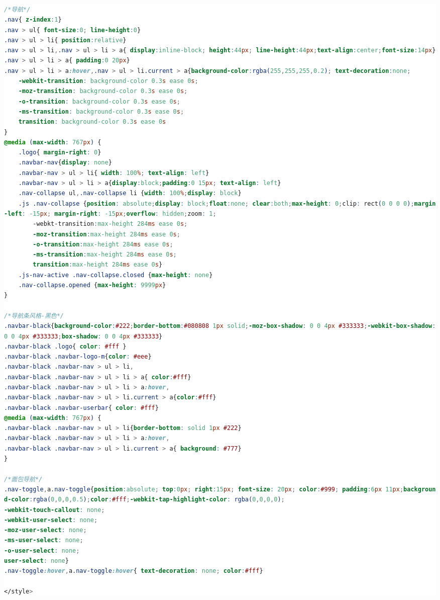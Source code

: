```css
/*导航*/
.nav{ z-index:1}
.nav > ul{ font-size:0; line-height:0}
.nav > ul > li{ position:relative}
.nav > ul > li,.nav > ul > li > a{ display:inline-block; height:44px; line-height:44px;text-align:center;font-size:14px}
.nav > ul > li > a{ padding:0 20px}
.nav > ul > li > a:hover,.nav > ul > li.current > a{background-color:rgba(255,255,255,0.2); text-decoration:none;
    -webkit-transition: background-color 0.3s ease 0s;
    -moz-transition: background-color 0.3s ease 0s;
    -o-transition: background-color 0.3s ease 0s;
    -ms-transition: background-color 0.3s ease 0s;
    transition: background-color 0.3s ease 0s
}
@media (max-width: 767px) {
    .logo{ margin-right: 0}
    .navbar-nav{display: none}
    .navbar-nav > ul > li{ width: 100%; text-align: left}
    .navbar-nav > ul > li > a{display:block;padding:0 15px; text-align: left}
    .nav-collapse ul,.nav-collapse li {width: 100%;display: block}
    .js .nav-collapse {position: absolute;display: block;float:none; clear:both;max-height: 0;clip: rect(0 0 0 0);margin-left: -15px; margin-right: -15px;overflow: hidden;zoom: 1;
        -webkt-transition:max-height 284ms ease 0s;
        -moz-transition:max-height 284ms ease 0s;
        -o-transition:max-height 284ms ease 0s;
        -ms-transition:max-height 284ms ease 0s;
        transition:max-height 284ms ease 0s}
    .js-nav-active .nav-collapse.closed {max-height: none}
    .nav-collapse.opened {max-height: 9999px}
}

/*导航条风格-黑色*/
.navbar-black{background-color:#222;border-bottom:#080808 1px solid;-moz-box-shadow: 0 0 4px #333333;-webkit-box-shadow: 0 0 4px #333333;box-shadow: 0 0 4px #333333}
.navbar-black .logo{ color: #fff }
.navbar-black .navbar-logo-m{color: #eee}
.navbar-black .navbar-nav > ul > li,
.navbar-black .navbar-nav > ul > li > a{ color:#fff}
.navbar-black .navbar-nav > ul > li > a:hover,
.navbar-black .navbar-nav > ul > li.current > a{color:#fff}
.navbar-black .navbar-userbar{ color: #fff}
@media (max-width: 767px) {
.navbar-black .navbar-nav > ul > li{border-bottom: solid 1px #222}
.navbar-black .navbar-nav > ul > li > a:hover,
.navbar-black .navbar-nav > ul > li.current > a{ background: #777}
}

/*面包导航*/
.nav-toggle,a.nav-toggle{position:absolute; top:0px; right:15px; font-size: 20px; color:#999; padding:6px 11px;background-color:rgba(0,0,0,0.5);color:#fff;-webkit-tap-highlight-color: rgba(0,0,0,0);
-webkit-touch-callout: none;
-webkit-user-select: none;
-moz-user-select: none;
-ms-user-select: none;
-o-user-select: none;
user-select: none}
.nav-toggle:hover,a.nav-toggle:hover{ text-decoration: none; color:#fff}

</style>
```
